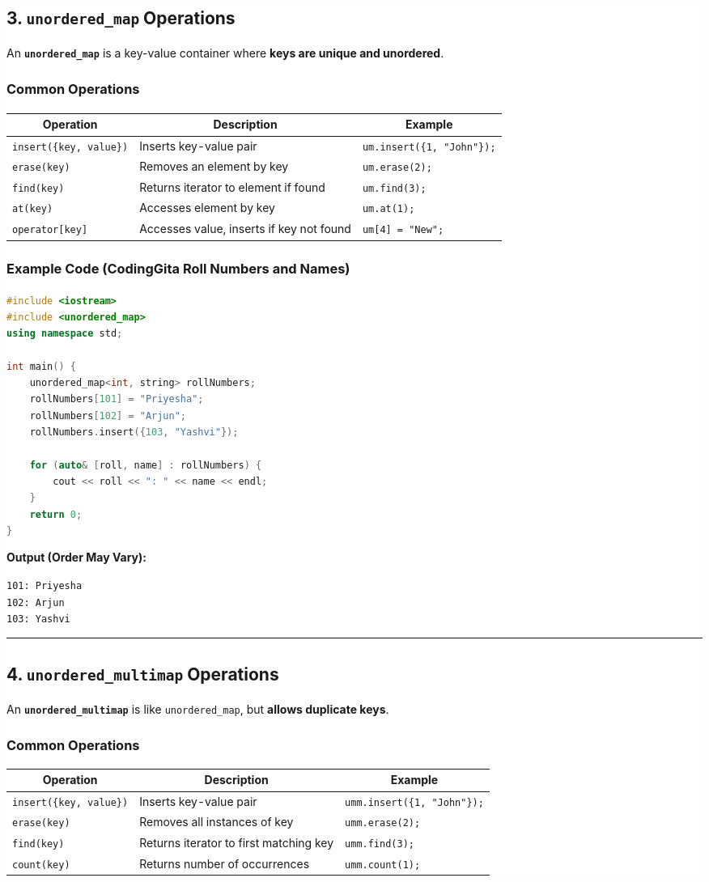 
## **3. `unordered_map` Operations**
An **`unordered_map`** is a key-value container where **keys are unique and unordered**.

### **Common Operations**
| Operation | Description | Example |
|-----------|-------------|---------|
| `insert({key, value})` | Inserts key-value pair | `um.insert({1, "John"});` |
| `erase(key)` | Removes an element by key | `um.erase(2);` |
| `find(key)` | Returns iterator to element if found | `um.find(3);` |
| `at(key)` | Accesses element by key | `um.at(1);` |
| `operator[key]` | Accesses value, inserts if key not found | `um[4] = "New";` |

### **Example Code (CodingGita Roll Numbers and Names)**
```cpp
#include <iostream>
#include <unordered_map>
using namespace std;

int main() {
    unordered_map<int, string> rollNumbers;
    rollNumbers[101] = "Priyesha";
    rollNumbers[102] = "Arjun";
    rollNumbers.insert({103, "Yashvi"});

    for (auto& [roll, name] : rollNumbers) {
        cout << roll << ": " << name << endl;
    }
    return 0;
}
```
**Output (Order May Vary):**  
```
101: Priyesha
102: Arjun
103: Yashvi
```

---

## **4. `unordered_multimap` Operations**
An **`unordered_multimap`** is like `unordered_map`, but **allows duplicate keys**.

### **Common Operations**
| Operation | Description | Example |
|-----------|-------------|---------|
| `insert({key, value})` | Inserts key-value pair | `umm.insert({1, "John"});` |
| `erase(key)` | Removes all instances of key | `umm.erase(2);` |
| `find(key)` | Returns iterator to first matching key | `umm.find(3);` |
| `count(key)` | Returns number of occurrences | `umm.count(1);` |
